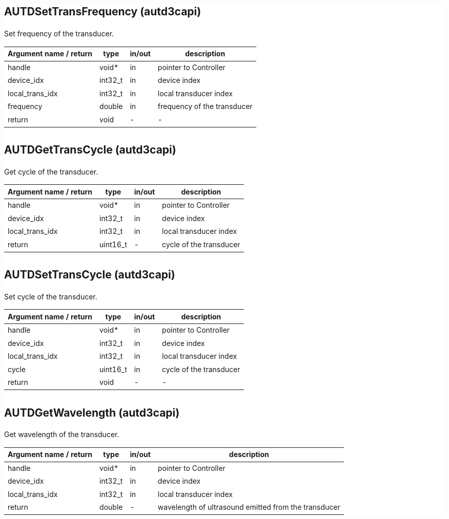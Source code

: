 ## AUTDSetTransFrequency (autd3capi)

Set frequency of the transducer.

| Argument name / return | type    | in/out | description                 |
| ---------------------- | ------- | ------ | --------------------------- |
| handle                 | void*   | in     | pointer to Controller       |
| device_idx             | int32_t | in     | device index                |
| local_trans_idx        | int32_t | in     | local transducer index      |
| frequency              | double  | in     | frequency of the transducer |
| return                 | void    | -      | -                           |

## AUTDGetTransCycle (autd3capi)

Get cycle of the transducer.

| Argument name / return | type     | in/out | description             |
| ---------------------- | -------- | ------ | ----------------------- |
| handle                 | void*    | in     | pointer to Controller   |
| device_idx             | int32_t  | in     | device index            |
| local_trans_idx        | int32_t  | in     | local transducer index  |
| return                 | uint16_t | -      | cycle of the transducer |

## AUTDSetTransCycle (autd3capi)

Set cycle of the transducer.

| Argument name / return | type     | in/out | description             |
| ---------------------- | -------- | ------ | ----------------------- |
| handle                 | void*    | in     | pointer to Controller   |
| device_idx             | int32_t  | in     | device index            |
| local_trans_idx        | int32_t  | in     | local transducer index  |
| cycle                  | uint16_t | in     | cycle of the transducer |
| return                 | void     | -      | -                       |

## AUTDGetWavelength (autd3capi)

Get wavelength of the transducer.

| Argument name / return | type    | in/out | description                                          |
| ---------------------- | ------- | ------ | ---------------------------------------------------- |
| handle                 | void*   | in     | pointer to Controller                                |
| device_idx             | int32_t | in     | device index                                         |
| local_trans_idx        | int32_t | in     | local transducer index                               |
| return                 | double  | -      | wavelength of ultrasound emitted from the transducer |
